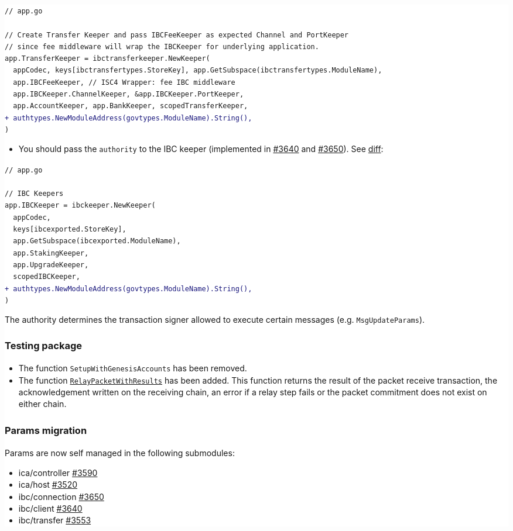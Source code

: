 ```diff
// app.go

// Create Transfer Keeper and pass IBCFeeKeeper as expected Channel and PortKeeper
// since fee middleware will wrap the IBCKeeper for underlying application.
app.TransferKeeper = ibctransferkeeper.NewKeeper(
  appCodec, keys[ibctransfertypes.StoreKey], app.GetSubspace(ibctransfertypes.ModuleName),
  app.IBCFeeKeeper, // ISC4 Wrapper: fee IBC middleware
  app.IBCKeeper.ChannelKeeper, &app.IBCKeeper.PortKeeper,
  app.AccountKeeper, app.BankKeeper, scopedTransferKeeper,
+ authtypes.NewModuleAddress(govtypes.ModuleName).String(),
)
```

- You should pass the `authority` to the IBC keeper (implemented in [#3640](https://github.com/cosmos/ibc-go/pull/3640) and [#3650](https://github.com/cosmos/ibc-go/pull/3650)). See [diff](https://github.com/cosmos/ibc-go/pull/3640/files#diff-d18972debee5e64f16e40807b2ae112ddbe609504a93ea5e1c80a5d489c3a08a):

```diff
// app.go

// IBC Keepers
app.IBCKeeper = ibckeeper.NewKeeper(
  appCodec, 
  keys[ibcexported.StoreKey],
  app.GetSubspace(ibcexported.ModuleName),
  app.StakingKeeper,
  app.UpgradeKeeper,
  scopedIBCKeeper,
+ authtypes.NewModuleAddress(govtypes.ModuleName).String(),
)
```

The authority determines the transaction signer allowed to execute certain messages (e.g. `MsgUpdateParams`).

### Testing package

- The function `SetupWithGenesisAccounts` has been removed.
- The function [`RelayPacketWithResults`](https://github.com/cosmos/ibc-go/blob/v8.0.0-beta.0/testing/path.go#L66) has been added. This function returns the result of the packet receive transaction, the acknowledgement written on the receiving chain, an error if a relay step fails or the packet commitment does not exist on either chain.

### Params migration

Params are now self managed in the following submodules:

- ica/controller [#3590](https://github.com/cosmos/ibc-go/pull/3590)
- ica/host [#3520](https://github.com/cosmos/ibc-go/pull/3520)
- ibc/connection [#3650](https://github.com/cosmos/ibc-go/pull/3650)
- ibc/client [#3640](https://github.com/cosmos/ibc-go/pull/3640)
- ibc/transfer [#3553](https://github.com/cosmos/ibc-go/pull/3553)
